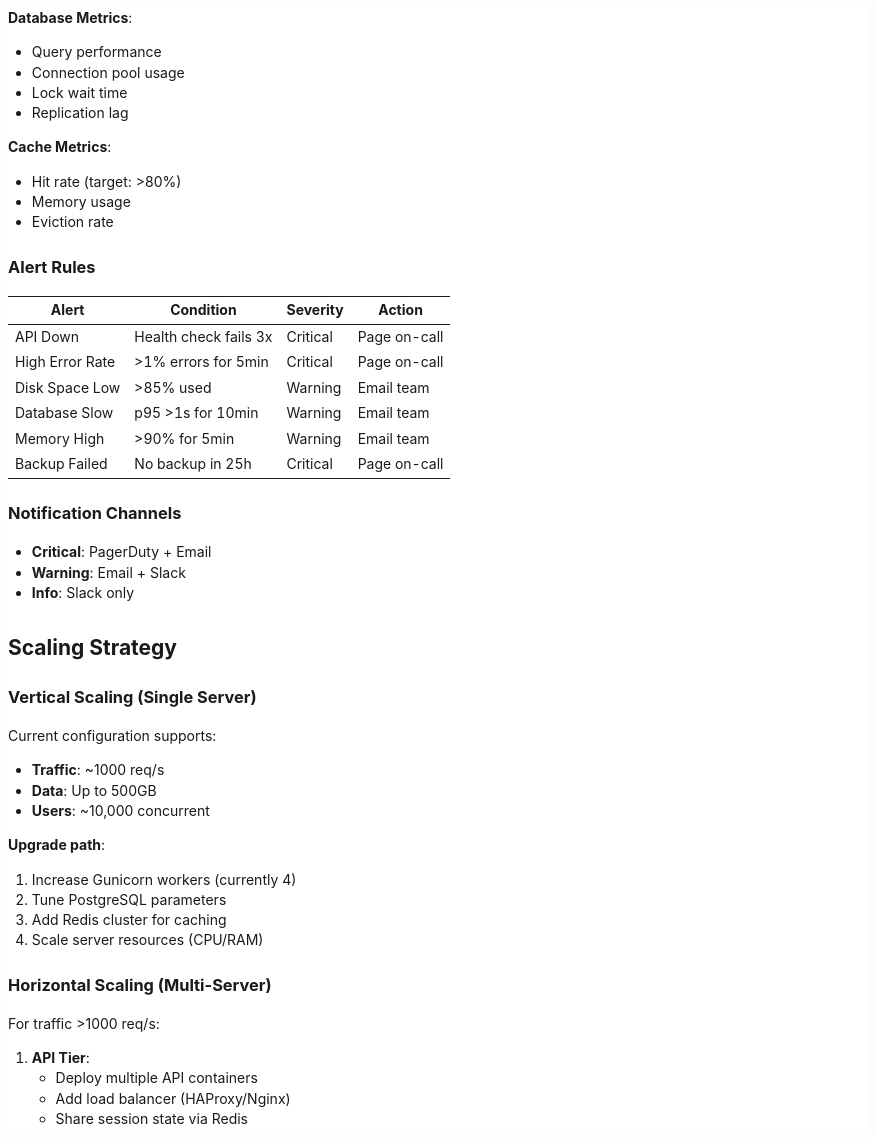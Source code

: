**Database Metrics**:
- Query performance
- Connection pool usage
- Lock wait time
- Replication lag

**Cache Metrics**:
- Hit rate (target: >80%)
- Memory usage
- Eviction rate

### Alert Rules

| Alert | Condition | Severity | Action |
|-------|-----------|----------|--------|
| API Down | Health check fails 3x | Critical | Page on-call |
| High Error Rate | >1% errors for 5min | Critical | Page on-call |
| Disk Space Low | >85% used | Warning | Email team |
| Database Slow | p95 >1s for 10min | Warning | Email team |
| Memory High | >90% for 5min | Warning | Email team |
| Backup Failed | No backup in 25h | Critical | Page on-call |

### Notification Channels

- **Critical**: PagerDuty + Email
- **Warning**: Email + Slack
- **Info**: Slack only

## Scaling Strategy

### Vertical Scaling (Single Server)

Current configuration supports:
- **Traffic**: ~1000 req/s
- **Data**: Up to 500GB
- **Users**: ~10,000 concurrent

**Upgrade path**:
1. Increase Gunicorn workers (currently 4)
2. Tune PostgreSQL parameters
3. Add Redis cluster for caching
4. Scale server resources (CPU/RAM)

### Horizontal Scaling (Multi-Server)

For traffic >1000 req/s:

1. **API Tier**:
   - Deploy multiple API containers
   - Add load balancer (HAProxy/Nginx)
   - Share session state via Redis
